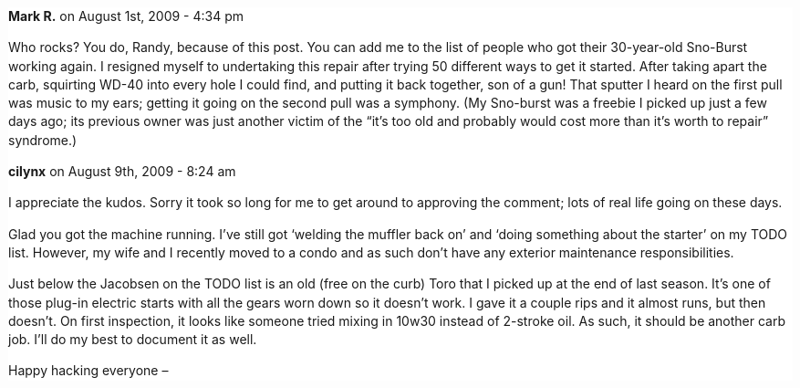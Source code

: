 **Mark R.** on August 1st, 2009 - 4:34 pm
>
Who rocks? You do, Randy, because of this post. You can add me to the list of people who got their 30-year-old Sno-Burst working again. I resigned myself to undertaking this repair after trying 50 different ways to get it started. After taking apart the carb, squirting WD-40 into every hole I could find, and putting it back together, son of a gun! That sputter I heard on the first pull was music to my ears; getting it going on the second pull was a symphony. (My Sno-burst was a freebie I picked up just a few days ago; its previous owner was just another victim of the “it’s too old and probably would cost more than it’s worth to repair” syndrome.)

**cilynx** on August 9th, 2009 - 8:24 am
>
I appreciate the kudos. Sorry it took so long for me to get around to approving the comment; lots of real life going on these days.
>
Glad you got the machine running. I’ve still got ‘welding the muffler back on’ and ‘doing something about the starter’ on my TODO list. However, my wife and I recently moved to a condo and as such don’t have any exterior maintenance responsibilities.
>
Just below the Jacobsen on the TODO list is an old (free on the curb) Toro that I picked up at the end of last season. It’s one of those plug-in electric starts with all the gears worn down so it doesn’t work. I gave it a couple rips and it almost runs, but then doesn’t. On first inspection, it looks like someone tried mixing in 10w30 instead of 2-stroke oil. As such, it should be another carb job. I’ll do my best to document it as well.
>
Happy hacking everyone –
